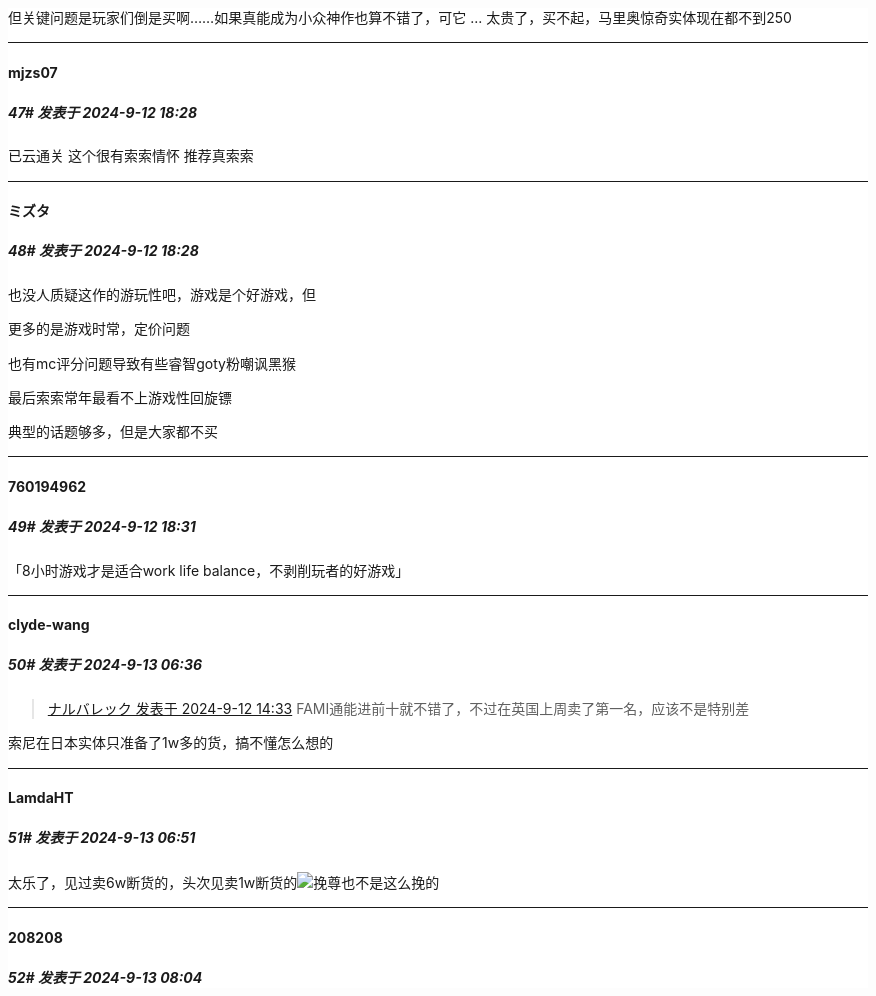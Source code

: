 但关键问题是玩家们倒是买啊……如果真能成为小众神作也算不错了，可它 ...</blockquote>
太贵了，买不起，马里奥惊奇实体现在都不到250

*****

####  mjzs07  
##### 47#       发表于 2024-9-12 18:28

已云通关 这个很有索索情怀 推荐真索索

*****

####  ミズタ  
##### 48#       发表于 2024-9-12 18:28

也没人质疑这作的游玩性吧，游戏是个好游戏，但

更多的是游戏时常，定价问题

也有mc评分问题导致有些睿智goty粉嘲讽黑猴

最后索索常年最看不上游戏性回旋镖

典型的话题够多，但是大家都不买

*****

####  760194962  
##### 49#       发表于 2024-9-12 18:31

「8小时游戏才是适合work life balance，不剥削玩者的好游戏」


*****

####  clyde-wang  
##### 50#       发表于 2024-9-13 06:36

<blockquote><a href="httphttps://bbs.saraba1st.com/2b/forum.php?mod=redirect&amp;goto=findpost&amp;pid=66183813&amp;ptid=2199110" target="_blank">ナルバレック 发表于 2024-9-12 14:33</a>
FAMI通能进前十就不错了，不过在英国上周卖了第一名，应该不是特别差</blockquote>
索尼在日本实体只准备了1w多的货，搞不懂怎么想的


*****

####  LamdaHT  
##### 51#       发表于 2024-9-13 06:51

太乐了，见过卖6w断货的，头次见卖1w断货的<img src="https://static.saraba1st.com/image/smiley/face2017/049.png" referrerpolicy="no-referrer">挽尊也不是这么挽的


*****

####  208208  
##### 52#       发表于 2024-9-13 08:04
